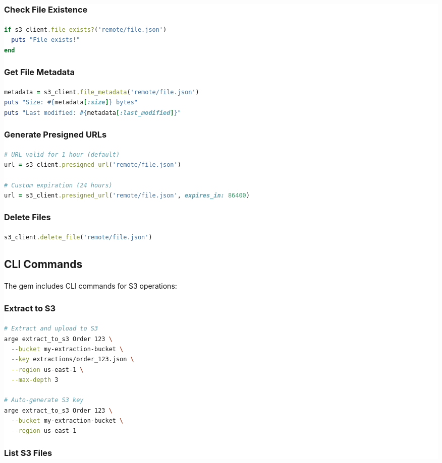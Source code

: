 ### Check File Existence

```ruby
if s3_client.file_exists?('remote/file.json')
  puts "File exists!"
end
```

### Get File Metadata

```ruby
metadata = s3_client.file_metadata('remote/file.json')
puts "Size: #{metadata[:size]} bytes"
puts "Last modified: #{metadata[:last_modified]}"
```

### Generate Presigned URLs

```ruby
# URL valid for 1 hour (default)
url = s3_client.presigned_url('remote/file.json')

# Custom expiration (24 hours)
url = s3_client.presigned_url('remote/file.json', expires_in: 86400)
```

### Delete Files

```ruby
s3_client.delete_file('remote/file.json')
```

## CLI Commands

The gem includes CLI commands for S3 operations:

### Extract to S3

```bash
# Extract and upload to S3
arge extract_to_s3 Order 123 \
  --bucket my-extraction-bucket \
  --key extractions/order_123.json \
  --region us-east-1 \
  --max-depth 3

# Auto-generate S3 key
arge extract_to_s3 Order 123 \
  --bucket my-extraction-bucket \
  --region us-east-1
```

### List S3 Files
